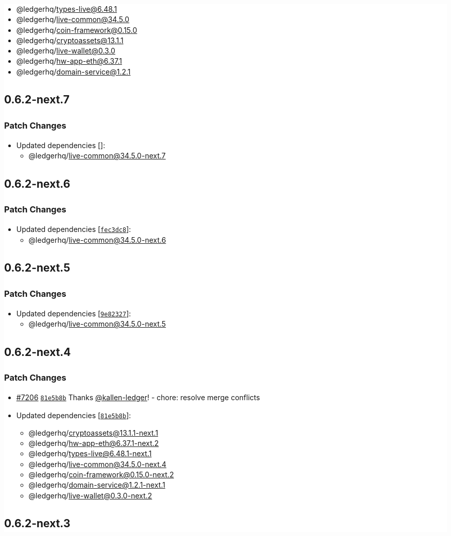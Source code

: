   - @ledgerhq/types-live@6.48.1
  - @ledgerhq/live-common@34.5.0
  - @ledgerhq/coin-framework@0.15.0
  - @ledgerhq/cryptoassets@13.1.1
  - @ledgerhq/live-wallet@0.3.0
  - @ledgerhq/hw-app-eth@6.37.1
  - @ledgerhq/domain-service@1.2.1

## 0.6.2-next.7

### Patch Changes

- Updated dependencies []:
  - @ledgerhq/live-common@34.5.0-next.7

## 0.6.2-next.6

### Patch Changes

- Updated dependencies [[`fec3dc8`](https://github.com/LedgerHQ/ledger-live/commit/fec3dc84ea00fc6f7f632942826978607e20c2ff)]:
  - @ledgerhq/live-common@34.5.0-next.6

## 0.6.2-next.5

### Patch Changes

- Updated dependencies [[`9e82327`](https://github.com/LedgerHQ/ledger-live/commit/9e823278b69d7ccd5f8927f699930172cd50a59d)]:
  - @ledgerhq/live-common@34.5.0-next.5

## 0.6.2-next.4

### Patch Changes

- [#7206](https://github.com/LedgerHQ/ledger-live/pull/7206) [`81e5b8b`](https://github.com/LedgerHQ/ledger-live/commit/81e5b8bf4830dcb9d666436f2cc4367d92e93e78) Thanks [@kallen-ledger](https://github.com/kallen-ledger)! - chore: resolve merge conflicts

- Updated dependencies [[`81e5b8b`](https://github.com/LedgerHQ/ledger-live/commit/81e5b8bf4830dcb9d666436f2cc4367d92e93e78)]:
  - @ledgerhq/cryptoassets@13.1.1-next.1
  - @ledgerhq/hw-app-eth@6.37.1-next.2
  - @ledgerhq/types-live@6.48.1-next.1
  - @ledgerhq/live-common@34.5.0-next.4
  - @ledgerhq/coin-framework@0.15.0-next.2
  - @ledgerhq/domain-service@1.2.1-next.1
  - @ledgerhq/live-wallet@0.3.0-next.2

## 0.6.2-next.3

